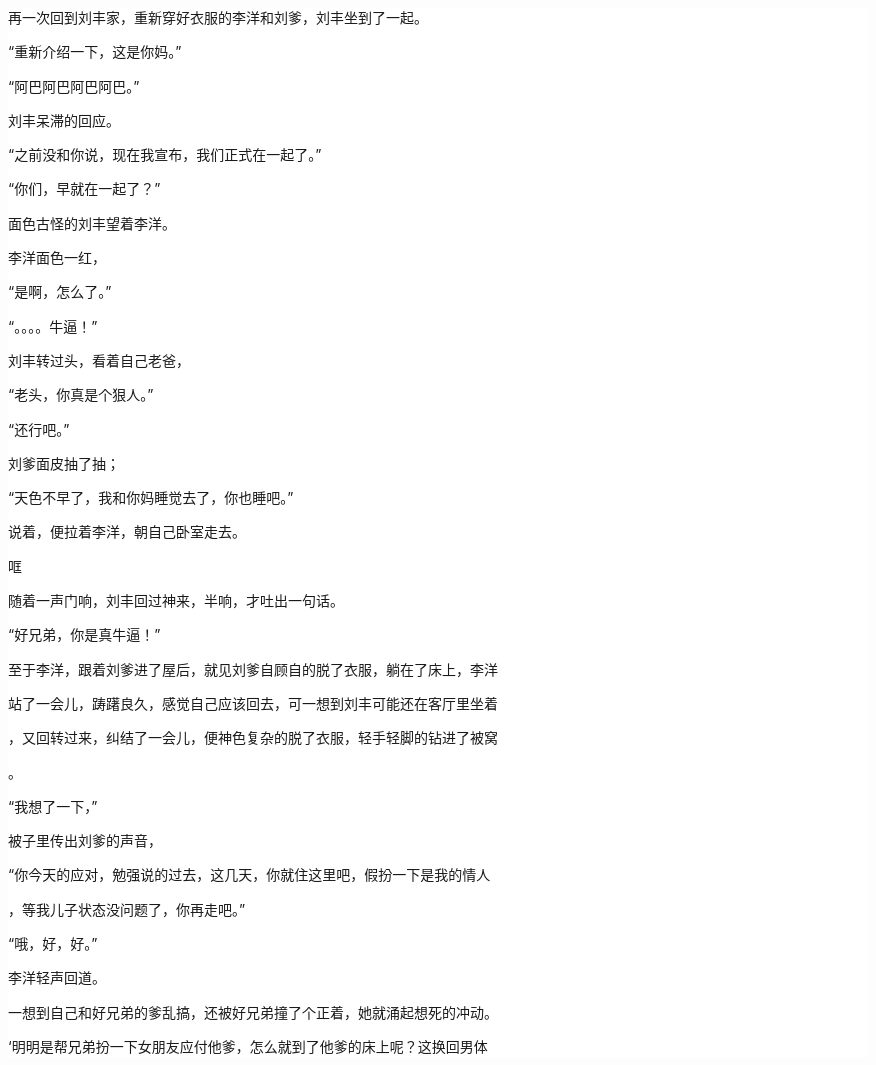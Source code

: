 



再一次回到刘丰家，重新穿好衣服的李洋和刘爹，刘丰坐到了一起。

“重新介绍一下，这是你妈。”

“阿巴阿巴阿巴阿巴。”

刘丰呆滞的回应。

“之前没和你说，现在我宣布，我们正式在一起了。”

“你们，早就在一起了？”

面色古怪的刘丰望着李洋。

李洋面色一红，

“是啊，怎么了。”

“。。。。牛逼！”

刘丰转过头，看着自己老爸，

“老头，你真是个狠人。”

“还行吧。”

刘爹面皮抽了抽；

“天色不早了，我和你妈睡觉去了，你也睡吧。”

说着，便拉着李洋，朝自己卧室走去。

哐

随着一声门响，刘丰回过神来，半响，才吐出一句话。

“好兄弟，你是真牛逼！”



至于李洋，跟着刘爹进了屋后，就见刘爹自顾自的脱了衣服，躺在了床上，李洋

站了一会儿，踌躇良久，感觉自己应该回去，可一想到刘丰可能还在客厅里坐着

，又回转过来，纠结了一会儿，便神色复杂的脱了衣服，轻手轻脚的钻进了被窝

。

“我想了一下，”

被子里传出刘爹的声音，

“你今天的应对，勉强说的过去，这几天，你就住这里吧，假扮一下是我的情人

，等我儿子状态没问题了，你再走吧。”

“哦，好，好。”

李洋轻声回道。

一想到自己和好兄弟的爹乱搞，还被好兄弟撞了个正着，她就涌起想死的冲动。

‘明明是帮兄弟扮一下女朋友应付他爹，怎么就到了他爹的床上呢？这换回男体
